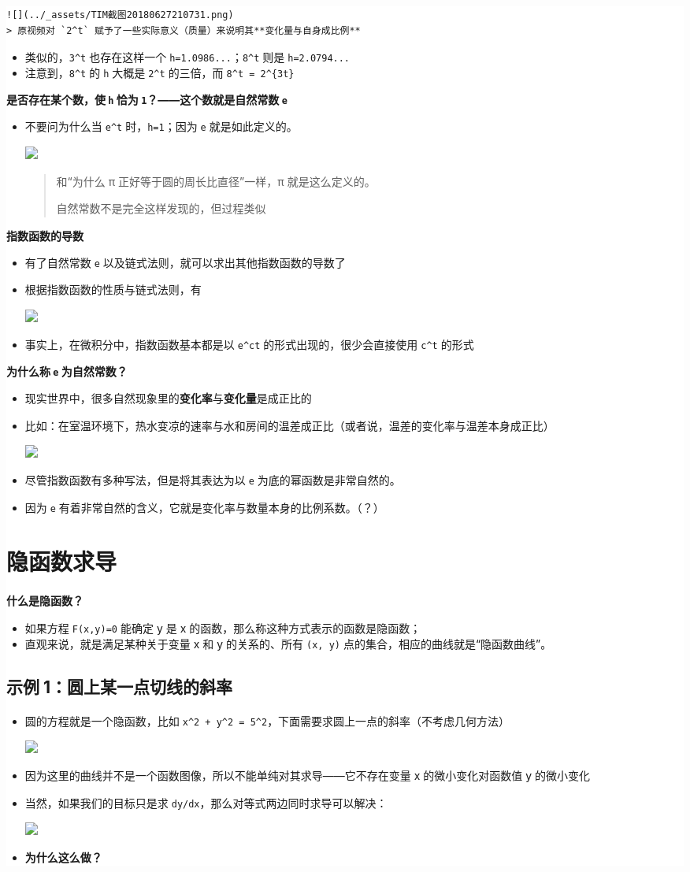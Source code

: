     ![](../_assets/TIM截图20180627210731.png)
    > 原视频对 `2^t` 赋予了一些实际意义（质量）来说明其**变化量与自身成比例**

- 类似的，`3^t` 也存在这样一个 `h=1.0986...`；`8^t` 则是 `h=2.0794...`
- 注意到，`8^t` 的 `h` 大概是 `2^t` 的三倍，而 `8^t = 2^{3t}`

**是否存在某个数，使 `h` 恰为 `1`？——这个数就是自然常数 `e`**
- 不要问为什么当 `e^t` 时，`h=1`；因为 `e` 就是如此定义的。

    ![](../_assets/TIM截图20180627212338.png)

    > 和“为什么 π 正好等于圆的周长比直径”一样，π 就是这么定义的。
    >
    > 自然常数不是完全这样发现的，但过程类似

**指数函数的导数**
- 有了自然常数 `e` 以及链式法则，就可以求出其他指数函数的导数了
- 根据指数函数的性质与链式法则，有

    [![](../_assets/公式_20180627213245.png)](http://www.codecogs.com/eqnedit.php?latex=\begin{aligned}&space;\frac{d(c^t)}{dt}&space;&=\frac{d(e^{\ln(c)t})}{dt}\\&space;&=\ln(c)e^{\ln(c)t}=\ln(c)c^t&space;\end{aligned})

- 事实上，在微积分中，指数函数基本都是以 `e^ct` 的形式出现的，很少会直接使用 `c^t` 的形式

**为什么称 `e` 为自然常数？**
- 现实世界中，很多自然现象里的**变化率**与**变化量**是成正比的
- 比如：在室温环境下，热水变凉的速率与水和房间的温差成正比（或者说，温差的变化率与温差本身成正比）

    ![](../_assets/TIM截图20180627213951.png)

- 尽管指数函数有多种写法，但是将其表达为以 `e` 为底的幂函数是非常自然的。
- 因为 `e` 有着非常自然的含义，它就是变化率与数量本身的比例系数。（？）


# 隐函数求导

**什么是隐函数？**
- 如果方程 `F(x,y)=0` 能确定 y 是 x 的函数，那么称这种方式表示的函数是隐函数；
- 直观来说，就是满足某种关于变量 x 和 y 的关系的、所有 `(x, y)` 点的集合，相应的曲线就是“隐函数曲线”。

**示例 1：圆上某一点切线的斜率**
---
- 圆的方程就是一个隐函数，比如 `x^2 + y^2 = 5^2`，下面需要求圆上一点的斜率（不考虑几何方法）

    ![](../_assets/TIM截图20180628104522.png)

- 因为这里的曲线并不是一个函数图像，所以不能单纯对其求导——它不存在变量 x 的微小变化对函数值 y 的微小变化
- 当然，如果我们的目标只是求 `dy/dx`，那么对等式两边同时求导可以解决：

    [![](../_assets/公式_20180628110309.png)](http://www.codecogs.com/eqnedit.php?latex=\begin{aligned}&space;&d(x^2&plus;y^2)=d(5^2)\\\Rightarrow&space;&2xdx&plus;2ydy=0\\\Rightarrow&space;&\frac{dy}{dx}=\frac{-x}{y}&space;\end{aligned})

- **为什么这么做？**
